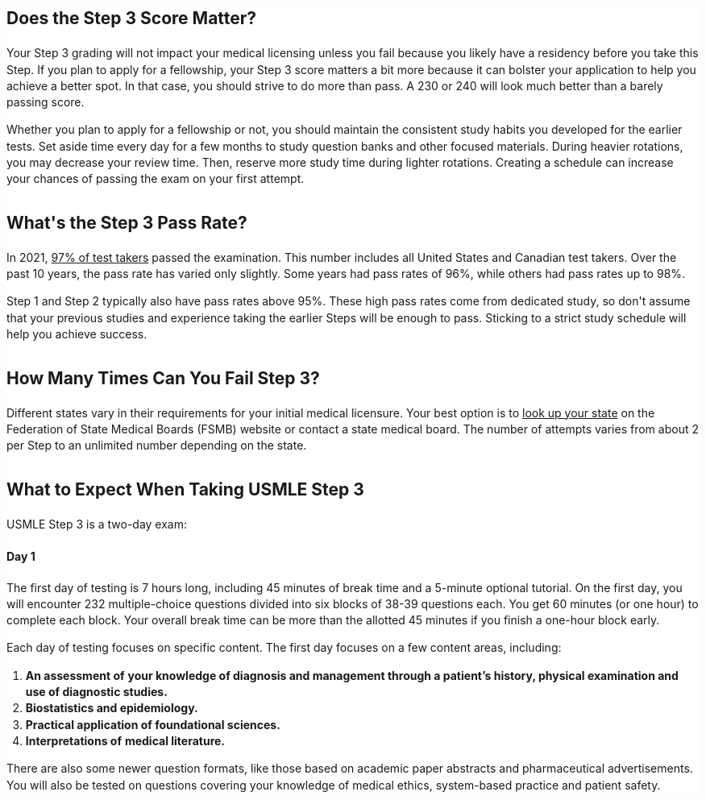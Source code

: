 ## Does the Step 3 Score Matter?

Your Step 3 grading will not impact your medical licensing unless you fail because you likely have a residency before you take this Step. If you plan to apply for a fellowship, your Step 3 score matters a bit more because it can bolster your application to help you achieve a better spot. In that case, you should strive to do more than pass. A 230 or 240 will look much better than a barely passing score.

Whether you plan to apply for a fellowship or not, you should maintain the consistent study habits you developed for the earlier tests. Set aside time every day for a few months to study question banks and other focused materials. During heavier rotations, you may decrease your review time. Then, reserve more study time during lighter rotations. Creating a schedule can increase your chances of passing the exam on your first attempt.

## What's the Step 3 Pass Rate?

In 2021, [97% of test takers](https://www.usmle.org/performance-data) passed the examination. This number includes all United States and Canadian test takers. Over the past 10 years, the pass rate has varied only slightly. Some years had pass rates of 96%, while others had pass rates up to 98%.

Step 1 and Step 2 typically also have pass rates above 95%. These high pass rates come from dedicated study, so don't assume that your previous studies and experience taking the earlier Steps will be enough to pass. Sticking to a strict study schedule will help you achieve success.

## How Many Times Can You Fail Step 3?

Different states vary in their requirements for your initial medical licensure. Your best option is to [look up your state](https://www.fsmb.org/step-3/state-licensure/) on the Federation of State Medical Boards (FSMB) website or contact a state medical board. The number of attempts varies from about 2 per Step to an unlimited number depending on the state.

## What to Expect When Taking USMLE Step 3

USMLE Step 3 is a two-day exam:

#### Day 1

The first day of testing is 7 hours long, including 45 minutes of break time and a 5-minute optional tutorial. On the first day, you will encounter 232 multiple-choice questions divided into six blocks of 38-39 questions each. You get 60 minutes (or one hour) to complete each block. Your overall break time can be more than the allotted 45 minutes if you finish a one-hour block early.

Each day of testing focuses on specific content. The first day focuses on a few content areas, including:

1. **An assessment of** **your knowledge of diagnosis and management through a patient’s history, physical examination and use of diagnostic studies.** 
2. **Biostatistics and epidemiology.**
3. **Practical application of foundational sciences.**
4. **Interpretations of** **medical literature.** 

There are also some newer question formats, like those based on academic paper abstracts and pharmaceutical advertisements. You will also be tested on questions covering your knowledge of medical ethics, system-based practice and patient safety.
